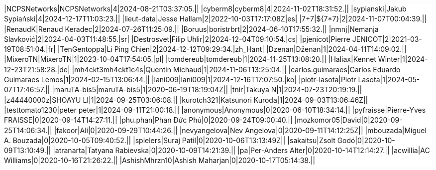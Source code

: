 |NCPSNetworks|NCPSNetworks|4|2024-08-21T03:37:05.||
|cyberm8|cyberm8|4|2024-11-02T18:31:52.||
|sypianski|Jakub Sypiański|4|2024-12-17T11:03:23.||
|lieut-data|Jesse Hallam|2|2022-10-03T17:17:08Z|es|
|7+7|${7*7}|2|2024-11-07T00:04:39.||
|RenaudK|Renaud Keradec|2|2024-07-26T11:25:09.||
|Boruus|boristrbrt|2|2024-06-10T17:55:32.||
|nmnj|Nemanja Slavković|2|2024-04-03T11:48:55.|sr|
|Destrosvet|Filip Uhlir|2|2024-12-04T09:10:54.|cs|
|pjenicot|Pierre JENICOT|2|2021-03-19T08:51:04.|fr|
|TenGentoppa|Li Ping Chien|2|2024-12-12T09:29:34.|zh_Hant|
|Dzenan|Dženan|1|2024-04-11T14:09:02.||
|MixeroTN|MixeroTN|1|2023-10-04T17:54:05.|pl|
|tomdereub|tomdereub|1|2024-11-25T13:08:20.||
|Haliax|Kennet Winter|1|2024-12-23T21:58:28.|de|
|mh4ckt3mh4ckt1c4s|Quentin Michaud|1|2024-11-06T13:25:04.||
|carlos.guimaraes|Carlos Eduardo Guimaraes Lemos|1|2024-02-15T13:06:44.||
|lani009|lani009|1|2024-12-16T17:07:50.|ko|
|piotr-lasota|Piotr Lasota|1|2024-05-07T17:46:57.||
|maruTA-bis5|maruTA-bis5|1|2020-06-19T18:19:04Z||
|tnir|Takuya N|1|2024-07-23T20:19:19.||
|z44440000z|SHOAYU LI|1|2024-09-25T03:06:08.||
|kurotch321|Katsunori Kuroda|1|2024-09-03T13:06:46Z||
|testtomato1230|peter peter|1|2024-09-11T21:00:18.||
|anonymous|Anonymous|0|2020-06-10T18:34:14.||
|pyfraisse|Pierre-Yves FRAISSE|0|2020-09-14T14:27:11.||
|phu.phan|Phan Đức Phú|0|2020-09-24T09:00:40.||
|mozkomor05|David|0|2020-09-25T14:06:34.||
|fakoor|Ali|0|2020-09-29T10:44:26.||
|nevyangelova|Nev Angelova|0|2020-09-11T14:12:25Z||
|mbouzada|Miguel A. Bouzada|0|2020-10-05T09:40:52.||
|spielers|Suraj Patil|0|2020-10-06T13:13:49Z||
|sakaitsu|Zsolt Godó|0|2020-10-09T13:10:49.||
|atranarta|Tatyana Rabievska|0|2020-10-09T14:21:39.||
|pa|Per-Anders Alter|0|2020-10-14T12:14:27.||
|acwillia|AC Williams|0|2020-10-16T21:26:22.||
|AshishMhrzn10|Ashish Maharjan|0|2020-10-17T05:14:38.||